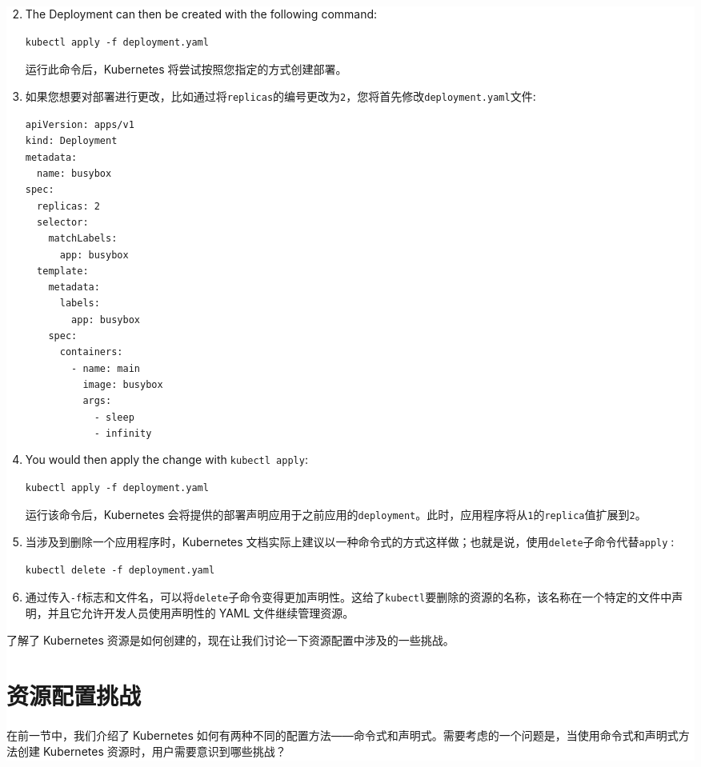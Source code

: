 2.  The Deployment can then be created with the following command:

    ```
    kubectl apply -f deployment.yaml
    ```

    运行此命令后，Kubernetes 将尝试按照您指定的方式创建部署。

3.  如果您想要对部署进行更改，比如通过将`replicas`的编号更改为`2`，您将首先修改`deployment.yaml`文件:

    ```
    apiVersion: apps/v1
    kind: Deployment
    metadata:
      name: busybox
    spec:
      replicas: 2
      selector:
        matchLabels:
          app: busybox
      template:
        metadata:
          labels:
            app: busybox
        spec:
          containers:
            - name: main
              image: busybox
              args:
                - sleep
                - infinity
    ```

4.  You would then apply the change with `kubectl apply`:

    ```
    kubectl apply -f deployment.yaml
    ```

    运行该命令后，Kubernetes 会将提供的部署声明应用于之前应用的`deployment`。此时，应用程序将从`1`的`replica`值扩展到`2`。

5.  当涉及到删除一个应用程序时，Kubernetes 文档实际上建议以一种命令式的方式这样做；也就是说，使用`delete`子命令代替`apply` :

    ```
    kubectl delete -f deployment.yaml
    ```

6.  通过传入`-f`标志和文件名，可以将`delete`子命令变得更加声明性。这给了`kubectl`要删除的资源的名称，该名称在一个特定的文件中声明，并且它允许开发人员使用声明性的 YAML 文件继续管理资源。

了解了 Kubernetes 资源是如何创建的，现在让我们讨论一下资源配置中涉及的一些挑战。

# 资源配置挑战

在前一节中，我们介绍了 Kubernetes 如何有两种不同的配置方法——命令式和声明式。需要考虑的一个问题是，当使用命令式和声明式方法创建 Kubernetes 资源时，用户需要意识到哪些挑战？
